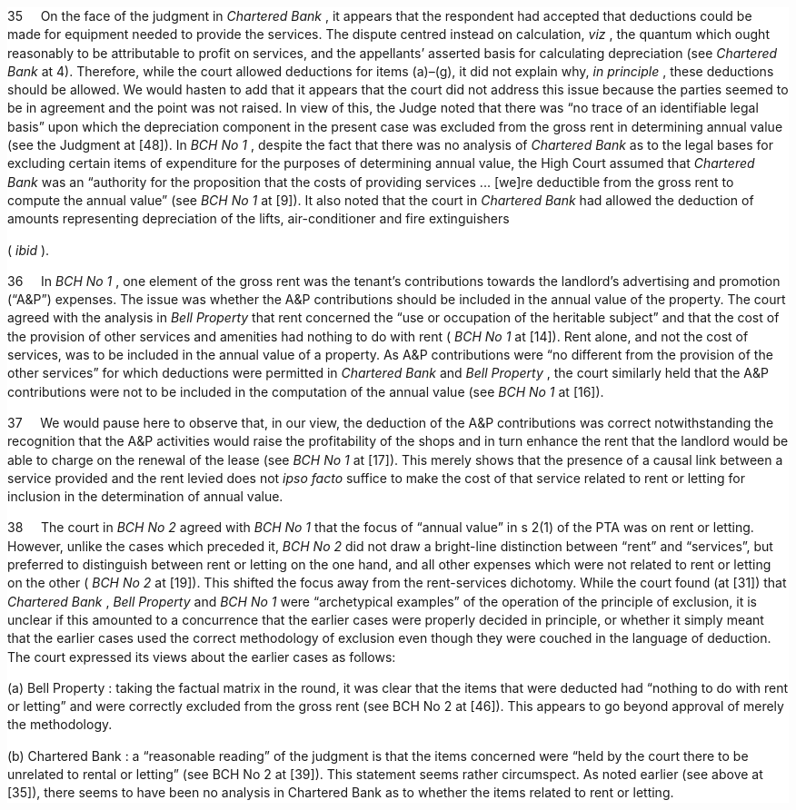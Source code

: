 35     On the face of the judgment in _Chartered Bank_ , it appears that the respondent had accepted that deductions could be made for equipment needed to provide the services. The dispute centred instead on calculation, _viz_ , the quantum which ought reasonably to be attributable to profit on services, and the appellants’ asserted basis for calculating depreciation (see _Chartered Bank_ at 4). Therefore, while the court allowed deductions for items (a)–(g), it did not explain why, _in principle_ , these deductions should be allowed. We would hasten to add that it appears that the court did not address this issue because the parties seemed to be in agreement and the point was not raised. In view of this, the Judge noted that there was “no trace of an identifiable legal basis” upon which the depreciation component in the present case was excluded from the gross rent in determining annual value (see the Judgment at [48]). In _BCH No 1_ , despite the fact that there was no analysis of _Chartered Bank_ as to the legal bases for excluding certain items of expenditure for the purposes of determining annual value, the High Court assumed that _Chartered Bank_ was an “authority for the proposition that the costs of providing services ... [we]re deductible from the gross rent to compute the annual value” (see _BCH No 1_ at [9]). It also noted that the court in _Chartered Bank_ had allowed the deduction of amounts representing depreciation of the lifts, air-conditioner and fire extinguishers 


( _ibid_ ). 

36     In _BCH No 1_ , one element of the gross rent was the tenant’s contributions towards the landlord’s advertising and promotion (“A&P”) expenses. The issue was whether the A&P contributions should be included in the annual value of the property. The court agreed with the analysis in _Bell Property_ that rent concerned the “use or occupation of the heritable subject” and that the cost of the provision of other services and amenities had nothing to do with rent ( _BCH No 1_ at [14]). Rent alone, and not the cost of services, was to be included in the annual value of a property. As A&P contributions were “no different from the provision of the other services” for which deductions were permitted in _Chartered Bank_ and _Bell Property_ , the court similarly held that the A&P contributions were not to be included in the computation of the annual value (see _BCH No 1_ at [16]). 

37     We would pause here to observe that, in our view, the deduction of the A&P contributions was correct notwithstanding the recognition that the A&P activities would raise the profitability of the shops and in turn enhance the rent that the landlord would be able to charge on the renewal of the lease (see _BCH No 1_ at [17]). This merely shows that the presence of a causal link between a service provided and the rent levied does not _ipso facto_ suffice to make the cost of that service related to rent or letting for inclusion in the determination of annual value. 

38     The court in _BCH No 2_ agreed with _BCH No 1_ that the focus of “annual value” in s 2(1) of the PTA was on rent or letting. However, unlike the cases which preceded it, _BCH No 2_ did not draw a bright-line distinction between “rent” and “services”, but preferred to distinguish between rent or letting on the one hand, and all other expenses which were not related to rent or letting on the other ( _BCH No 2_ at [19]). This shifted the focus away from the rent-services dichotomy. While the court found (at [31]) that _Chartered Bank_ , _Bell Property_ and _BCH No 1_ were “archetypical examples” of the operation of the principle of exclusion, it is unclear if this amounted to a concurrence that the earlier cases were properly decided in principle, or whether it simply meant that the earlier cases used the correct methodology of exclusion even though they were couched in the language of deduction. The court expressed its views about the earlier cases as follows: 

 (a) Bell Property : taking the factual matrix in the round, it was clear that the items that were deducted had “nothing to do with rent or letting” and were correctly excluded from the gross rent (see BCH No 2 at [46]). This appears to go beyond approval of merely the methodology. 

 (b) Chartered Bank : a “reasonable reading” of the judgment is that the items concerned were “held by the court there to be unrelated to rental or letting” (see BCH No 2 at [39]). This statement seems rather circumspect. As noted earlier (see above at [35]), there seems to have been no analysis in Chartered Bank as to whether the items related to rent or letting. 
